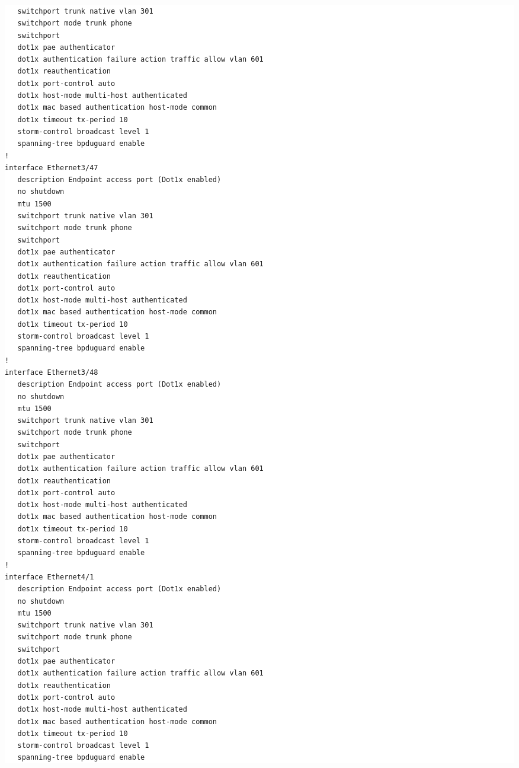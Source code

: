 ```eos
   switchport trunk native vlan 301
   switchport mode trunk phone
   switchport
   dot1x pae authenticator
   dot1x authentication failure action traffic allow vlan 601
   dot1x reauthentication
   dot1x port-control auto
   dot1x host-mode multi-host authenticated
   dot1x mac based authentication host-mode common
   dot1x timeout tx-period 10
   storm-control broadcast level 1
   spanning-tree bpduguard enable
!
interface Ethernet3/47
   description Endpoint access port (Dot1x enabled)
   no shutdown
   mtu 1500
   switchport trunk native vlan 301
   switchport mode trunk phone
   switchport
   dot1x pae authenticator
   dot1x authentication failure action traffic allow vlan 601
   dot1x reauthentication
   dot1x port-control auto
   dot1x host-mode multi-host authenticated
   dot1x mac based authentication host-mode common
   dot1x timeout tx-period 10
   storm-control broadcast level 1
   spanning-tree bpduguard enable
!
interface Ethernet3/48
   description Endpoint access port (Dot1x enabled)
   no shutdown
   mtu 1500
   switchport trunk native vlan 301
   switchport mode trunk phone
   switchport
   dot1x pae authenticator
   dot1x authentication failure action traffic allow vlan 601
   dot1x reauthentication
   dot1x port-control auto
   dot1x host-mode multi-host authenticated
   dot1x mac based authentication host-mode common
   dot1x timeout tx-period 10
   storm-control broadcast level 1
   spanning-tree bpduguard enable
!
interface Ethernet4/1
   description Endpoint access port (Dot1x enabled)
   no shutdown
   mtu 1500
   switchport trunk native vlan 301
   switchport mode trunk phone
   switchport
   dot1x pae authenticator
   dot1x authentication failure action traffic allow vlan 601
   dot1x reauthentication
   dot1x port-control auto
   dot1x host-mode multi-host authenticated
   dot1x mac based authentication host-mode common
   dot1x timeout tx-period 10
   storm-control broadcast level 1
   spanning-tree bpduguard enable
```